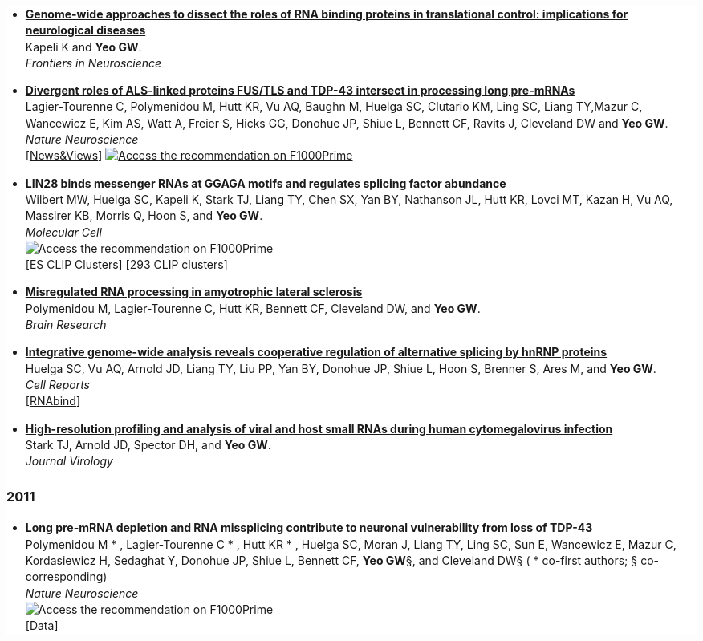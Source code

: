 
* [**Genome-wide approaches to dissect the roles of RNA binding proteins in translational control: implications for neurological diseases**](/papers/2012/frontiers_neuroscience_katannya.pdf)  
  Kapeli K and **Yeo GW**.   
  *Frontiers in Neuroscience*      


* [**Divergent roles of ALS-linked proteins FUS/TLS and TDP-43 intersect in processing long pre-mRNAs**](/papers/2012/natureneuroscience_ALS_FUs_TLS_2012.pdf)  
  Lagier-Tourenne C, Polymenidou M, Hutt KR, Vu AQ, Baughn M, Huelga SC, Clutario KM, Ling SC, Liang TY,Mazur C, Wancewicz E, Kim AS, Watt A, Freier S, Hicks GG, Donohue JP, Shiue L, Bennett CF, Ravits J, Cleveland DW and **Yeo GW**.   
  *Nature Neuroscience*    
  [[News&Views](/papers/2012/Gitler_newsandviews_Nat_Neurosc_2012.pdf)]
  <a href="http://f1000.com/prime/717961255"><img src="http://cdn.f1000.com.s3.amazonaws.com/images/badges/badgef1000.gif" alt="Access the recommendation on F1000Prime" id="bg" /></a> 


* [**LIN28 binds messenger RNAs at GGAGA motifs and regulates splicing factor abundance**](/papers/2012/wilbert2012.pdf)  
  Wilbert MW, Huelga SC, Kapeli K, Stark TJ, Liang TY, Chen SX, Yan BY, Nathanson JL, Hutt KR, Lovci MT, Kazan H,
  Vu AQ, Massirer KB, Morris Q, Hoon S, and **Yeo GW**.   
  *Molecular Cell*       
  <a href="http://f1000.com/prime/717964369"><img src="http://cdn.f1000.com.s3.amazonaws.com/images/badges/badgef1000.gif" alt="Access the recommendation on F1000Prime" id="bg" /></a>   
    [[ES CLIP Clusters](https://s3-us-west-2.amazonaws.com/yeolab.github.io-data/data/2012/LIN28ES_CLIPseq_clusters.BED.txt)] [[293 CLIP clusters](https://s3-us-west-2.amazonaws.com/yeolab.github.io-data/data/2012/LIN28V5_CLIPseq_clusters.BED.txt)]

* [**Misregulated RNA processing in amyotrophic lateral sclerosis**](/papers/2012/Magdalini_Polymenidou.pdf)  
  Polymenidou M, Lagier-Tourenne C, Hutt KR, Bennett CF, Cleveland DW, and **Yeo GW**.    
  *Brain Research*    


* [**Integrative genome-wide analysis reveals cooperative regulation of alternative splicing by hnRNP proteins**](/papers/2012/PIIS2211124712000435.pdf)  
  Huelga SC, Vu AQ, Arnold JD, Liang TY, Liu PP, Yan BY, Donohue JP, Shiue L, Hoon S, Brenner S, Ares M, and **Yeo GW**.    
  *Cell Reports*     
  [[RNAbind](http://rnabind.ucsd.edu)]


* [**High-resolution profiling and analysis of viral and host small RNAs during human cytomegalovirus infection**](/papers/2012/JVirol_2012_Stark.pdf)  
  Stark TJ, Arnold JD, Spector DH, and **Yeo GW**.    
  *Journal Virology*     


### 2011

* [**Long pre-mRNA depletion and RNA missplicing contribute to neuronal vulnerability from loss of TDP-43**](/papers/2011/nn.2779.pdf)  
  Polymenidou M * , Lagier-Tourenne C * , Hutt KR * , Huelga SC, Moran J, Liang TY, Ling SC, Sun E, Wancewicz E, Mazur C, Kordasiewicz H, Sedaghat Y, Donohue JP, Shiue L, Bennett CF, **Yeo GW**§, and Cleveland DW§ ( * co-first authors; § co-corresponding)   
  *Nature Neuroscience*     
  <a href="http://f1000.com/prime/10067966"><img src="http://cdn.f1000.com.s3.amazonaws.com/images/badges/badgef1000.gif" alt="Access the recommendation on F1000Prime" id="bg" /></a>  
[[Data](https://s3-us-west-2.amazonaws.com/yeolab.github.io-data/data/2011/TDP43data.zip)]
